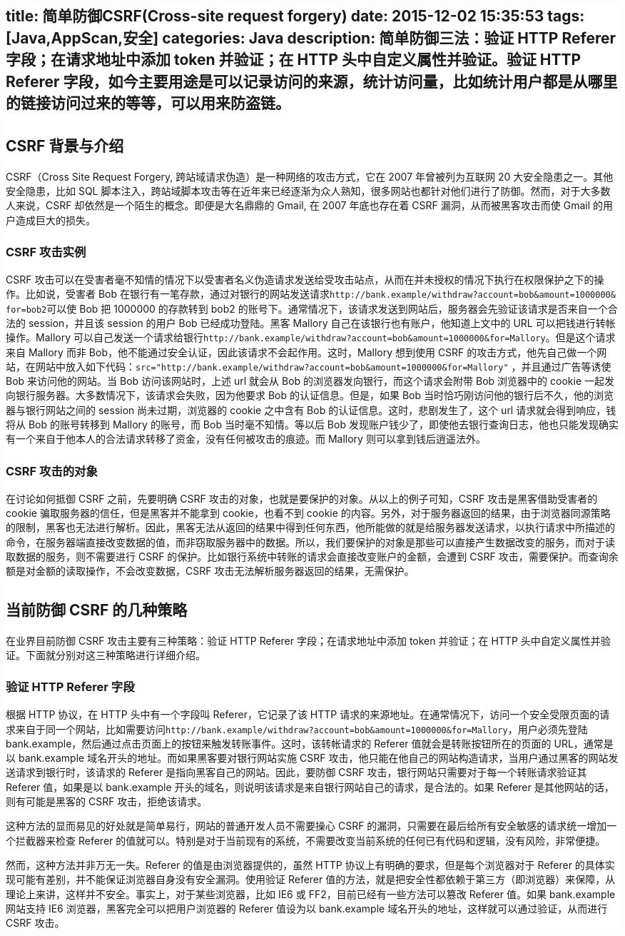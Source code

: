title: 简单防御CSRF(Cross-site request forgery)
date: 2015-12-02 15:35:53
tags: [Java,AppScan,安全]
categories: Java
description: 简单防御三法：验证 HTTP Referer 字段；在请求地址中添加 token 并验证；在 HTTP 头中自定义属性并验证。验证 HTTP Referer 字段，如今主要用途是可以记录访问的来源，统计访问量，比如统计用户都是从哪里的链接访问过来的等等，可以用来防盗链。
---

## CSRF 背景与介绍

CSRF（Cross Site Request Forgery, 跨站域请求伪造）是一种网络的攻击方式，它在 2007 年曾被列为互联网 20 大安全隐患之一。其他安全隐患，比如 SQL 脚本注入，跨站域脚本攻击等在近年来已经逐渐为众人熟知，很多网站也都针对他们进行了防御。然而，对于大多数人来说，CSRF 却依然是一个陌生的概念。即便是大名鼎鼎的 Gmail, 在 2007 年底也存在着 CSRF 漏洞，从而被黑客攻击而使 Gmail 的用户造成巨大的损失。

### CSRF 攻击实例

CSRF 攻击可以在受害者毫不知情的情况下以受害者名义伪造请求发送给受攻击站点，从而在并未授权的情况下执行在权限保护之下的操作。比如说，受害者 Bob 在银行有一笔存款，通过对银行的网站发送请求`http://bank.example/withdraw?account=bob&amount=1000000&for=bob2`可以使 Bob 把 1000000 的存款转到 bob2 的账号下。通常情况下，该请求发送到网站后，服务器会先验证该请求是否来自一个合法的 session，并且该 session 的用户 Bob 已经成功登陆。黑客 Mallory 自己在该银行也有账户，他知道上文中的 URL 可以把钱进行转帐操作。Mallory 可以自己发送一个请求给银行`http://bank.example/withdraw?account=bob&amount=1000000&for=Mallory`。但是这个请求来自 Mallory 而非 Bob，他不能通过安全认证，因此该请求不会起作用。这时，Mallory 想到使用 CSRF 的攻击方式，他先自己做一个网站，在网站中放入如下代码：`src="http://bank.example/withdraw?account=bob&amount=1000000&for=Mallory"`
，并且通过广告等诱使 Bob 来访问他的网站。当 Bob 访问该网站时，上述 url 就会从 Bob 的浏览器发向银行，而这个请求会附带 Bob 浏览器中的 cookie 一起发向银行服务器。大多数情况下，该请求会失败，因为他要求 Bob 的认证信息。但是，如果 Bob 当时恰巧刚访问他的银行后不久，他的浏览器与银行网站之间的 session 尚未过期，浏览器的 cookie 之中含有 Bob 的认证信息。这时，悲剧发生了，这个 url 请求就会得到响应，钱将从 Bob 的账号转移到 Mallory 的账号，而 Bob 当时毫不知情。等以后 Bob 发现账户钱少了，即使他去银行查询日志，他也只能发现确实有一个来自于他本人的合法请求转移了资金，没有任何被攻击的痕迹。而 Mallory 则可以拿到钱后逍遥法外。

### CSRF 攻击的对象

在讨论如何抵御 CSRF 之前，先要明确 CSRF 攻击的对象，也就是要保护的对象。从以上的例子可知，CSRF 攻击是黑客借助受害者的 cookie 骗取服务器的信任，但是黑客并不能拿到 cookie，也看不到 cookie 的内容。另外，对于服务器返回的结果，由于浏览器同源策略的限制，黑客也无法进行解析。因此，黑客无法从返回的结果中得到任何东西，他所能做的就是给服务器发送请求，以执行请求中所描述的命令，在服务器端直接改变数据的值，而非窃取服务器中的数据。所以，我们要保护的对象是那些可以直接产生数据改变的服务，而对于读取数据的服务，则不需要进行 CSRF 的保护。比如银行系统中转账的请求会直接改变账户的金额，会遭到 CSRF 攻击，需要保护。而查询余额是对金额的读取操作，不会改变数据，CSRF 攻击无法解析服务器返回的结果，无需保护。

## 当前防御 CSRF 的几种策略

在业界目前防御 CSRF 攻击主要有三种策略：验证 HTTP Referer 字段；在请求地址中添加 token 并验证；在 HTTP 头中自定义属性并验证。下面就分别对这三种策略进行详细介绍。

### 验证 HTTP Referer 字段

根据 HTTP 协议，在 HTTP 头中有一个字段叫 Referer，它记录了该 HTTP 请求的来源地址。在通常情况下，访问一个安全受限页面的请求来自于同一个网站，比如需要访问`http://bank.example/withdraw?account=bob&amount=1000000&for=Mallory`，用户必须先登陆 bank.example，然后通过点击页面上的按钮来触发转账事件。这时，该转帐请求的 Referer 值就会是转账按钮所在的页面的 URL，通常是以 bank.example 域名开头的地址。而如果黑客要对银行网站实施 CSRF 攻击，他只能在他自己的网站构造请求，当用户通过黑客的网站发送请求到银行时，该请求的 Referer 是指向黑客自己的网站。因此，要防御 CSRF 攻击，银行网站只需要对于每一个转账请求验证其 Referer 值，如果是以 bank.example 开头的域名，则说明该请求是来自银行网站自己的请求，是合法的。如果 Referer 是其他网站的话，则有可能是黑客的 CSRF 攻击，拒绝该请求。

这种方法的显而易见的好处就是简单易行，网站的普通开发人员不需要操心 CSRF 的漏洞，只需要在最后给所有安全敏感的请求统一增加一个拦截器来检查 Referer 的值就可以。特别是对于当前现有的系统，不需要改变当前系统的任何已有代码和逻辑，没有风险，非常便捷。

然而，这种方法并非万无一失。Referer 的值是由浏览器提供的，虽然 HTTP 协议上有明确的要求，但是每个浏览器对于 Referer 的具体实现可能有差别，并不能保证浏览器自身没有安全漏洞。使用验证 Referer 值的方法，就是把安全性都依赖于第三方（即浏览器）来保障，从理论上来讲，这样并不安全。事实上，对于某些浏览器，比如 IE6 或 FF2，目前已经有一些方法可以篡改 Referer 值。如果 bank.example 网站支持 IE6 浏览器，黑客完全可以把用户浏览器的 Referer 值设为以 bank.example 域名开头的地址，这样就可以通过验证，从而进行 CSRF 攻击。
